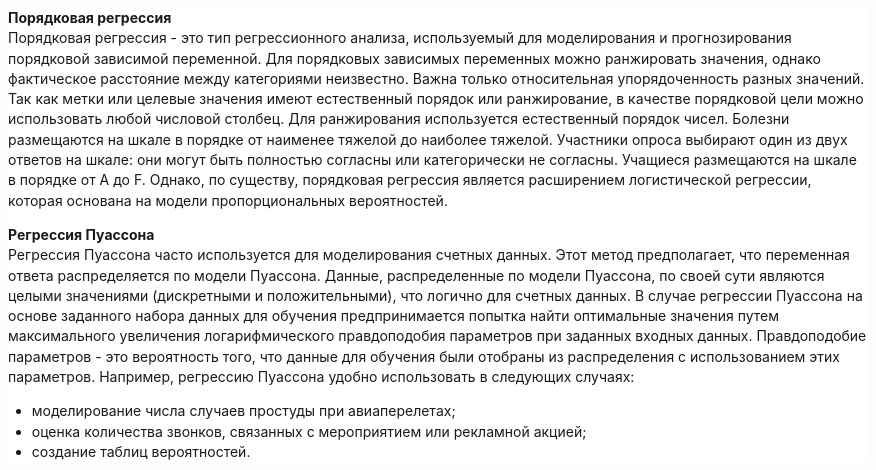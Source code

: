 <a name="anchor-6d"></a>
**Порядковая регрессия**   
Порядковая регрессия - это тип регрессионного анализа, используемый для моделирования и прогнозирования порядковой зависимой переменной. Для порядковых зависимых переменных можно ранжировать значения, однако фактическое расстояние между категориями неизвестно. Важна только относительная упорядоченность разных значений. Так как метки или целевые значения имеют естественный порядок или ранжирование, в качестве порядковой цели можно использовать любой числовой столбец. Для ранжирования используется естественный порядок чисел. Болезни размещаются на шкале в порядке от наименее тяжелой до наиболее тяжелой. Участники опроса выбирают один из двух ответов на шкале: они могут быть полностью согласны или категорически не согласны. Учащиеся размещаются на шкале в порядке от А до F. Однако, по существу, порядковая регрессия является расширением логистической регрессии, которая основана на модели пропорциональных вероятностей.


<a name="anchor-6e"></a>
**Регрессия Пуассона**  
Регрессия Пуассона часто используется для моделирования счетных данных. Этот метод предполагает, что переменная ответа распределяется по модели Пуассона. Данные, распределенные по модели Пуассона, по своей сути являются целыми значениями (дискретными и положительными), что логично для счетных данных. В случае регрессии Пуассона на основе заданного набора данных для обучения предпринимается попытка найти оптимальные значения путем максимального увеличения логарифмического правдоподобия параметров при заданных входных данных. Правдоподобие параметров - это вероятность того, что данные для обучения были отобраны из распределения с использованием этих параметров. Например, регрессию Пуассона удобно использовать в следующих случаях: 

* моделирование числа случаев простуды при авиаперелетах; 
* оценка количества звонков, связанных с мероприятием или рекламной акцией; 
* создание таблиц вероятностей.



 